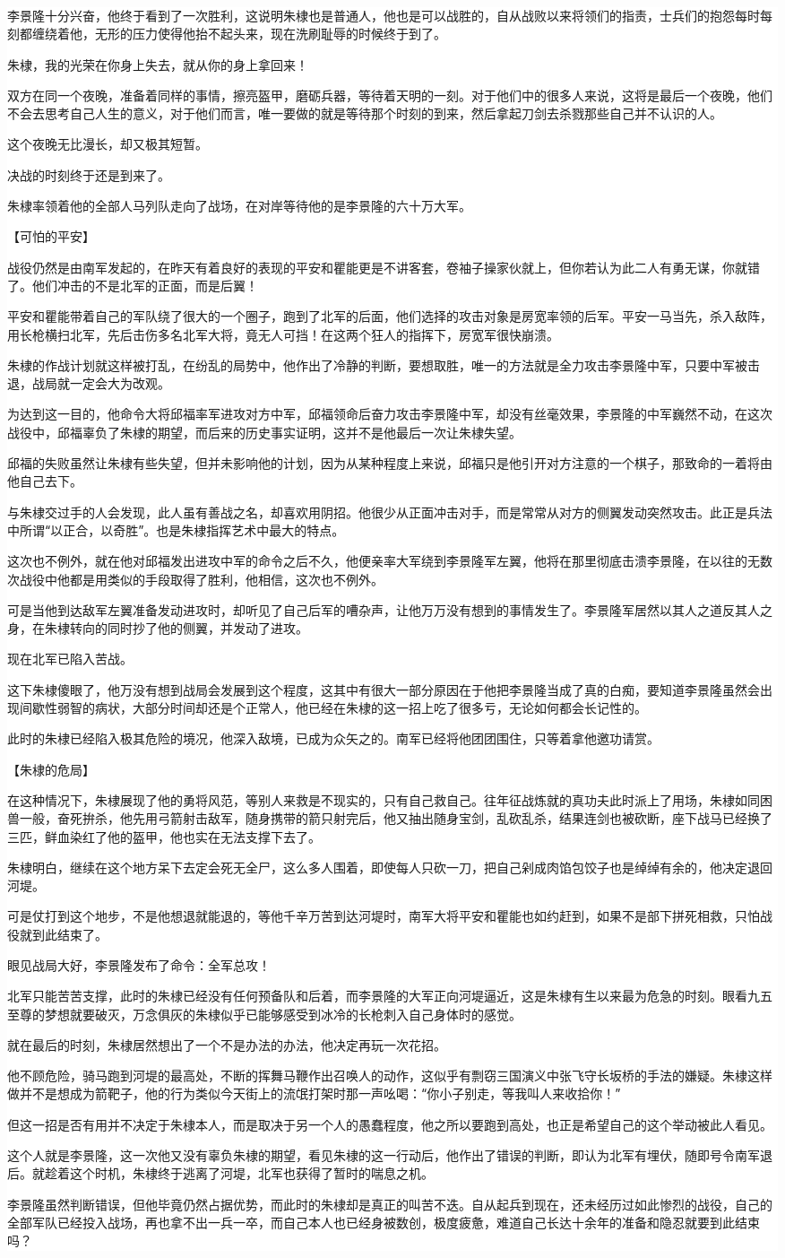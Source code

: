 李景隆十分兴奋，他终于看到了一次胜利，这说明朱棣也是普通人，他也是可以战胜的，自从战败以来将领们的指责，士兵们的抱怨每时每刻都缠绕着他，无形的压力使得他抬不起头来，现在洗刷耻辱的时候终于到了。

朱棣，我的光荣在你身上失去，就从你的身上拿回来！

双方在同一个夜晚，准备着同样的事情，擦亮盔甲，磨砺兵器，等待着天明的一刻。对于他们中的很多人来说，这将是最后一个夜晚，他们不会去思考自己人生的意义，对于他们而言，唯一要做的就是等待那个时刻的到来，然后拿起刀剑去杀戮那些自己并不认识的人。

这个夜晚无比漫长，却又极其短暂。

决战的时刻终于还是到来了。

朱棣率领着他的全部人马列队走向了战场，在对岸等待他的是李景隆的六十万大军。

【可怕的平安】

战役仍然是由南军发起的，在昨天有着良好的表现的平安和瞿能更是不讲客套，卷袖子操家伙就上，但你若认为此二人有勇无谋，你就错了。他们冲击的不是北军的正面，而是后翼！

平安和瞿能带着自己的军队绕了很大的一个圈子，跑到了北军的后面，他们选择的攻击对象是房宽率领的后军。平安一马当先，杀入敌阵，用长枪横扫北军，先后击伤多名北军大将，竟无人可挡！在这两个狂人的指挥下，房宽军很快崩溃。

朱棣的作战计划就这样被打乱，在纷乱的局势中，他作出了冷静的判断，要想取胜，唯一的方法就是全力攻击李景隆中军，只要中军被击退，战局就一定会大为改观。

为达到这一目的，他命令大将邱福率军进攻对方中军，邱福领命后奋力攻击李景隆中军，却没有丝毫效果，李景隆的中军巍然不动，在这次战役中，邱福辜负了朱棣的期望，而后来的历史事实证明，这并不是他最后一次让朱棣失望。

邱福的失败虽然让朱棣有些失望，但并未影响他的计划，因为从某种程度上来说，邱福只是他引开对方注意的一个棋子，那致命的一着将由他自己去下。

与朱棣交过手的人会发现，此人虽有善战之名，却喜欢用阴招。他很少从正面冲击对手，而是常常从对方的侧翼发动突然攻击。此正是兵法中所谓“以正合，以奇胜”。也是朱棣指挥艺术中最大的特点。

这次也不例外，就在他对邱福发出进攻中军的命令之后不久，他便亲率大军绕到李景隆军左翼，他将在那里彻底击溃李景隆，在以往的无数次战役中他都是用类似的手段取得了胜利，他相信，这次也不例外。

可是当他到达敌军左翼准备发动进攻时，却听见了自己后军的嘈杂声，让他万万没有想到的事情发生了。李景隆军居然以其人之道反其人之身，在朱棣转向的同时抄了他的侧翼，并发动了进攻。

现在北军已陷入苦战。

这下朱棣傻眼了，他万没有想到战局会发展到这个程度，这其中有很大一部分原因在于他把李景隆当成了真的白痴，要知道李景隆虽然会出现间歇性弱智的病状，大部分时间却还是个正常人，他已经在朱棣的这一招上吃了很多亏，无论如何都会长记性的。

此时的朱棣已经陷入极其危险的境况，他深入敌境，已成为众矢之的。南军已经将他团团围住，只等着拿他邀功请赏。

【朱棣的危局】

在这种情况下，朱棣展现了他的勇将风范，等别人来救是不现实的，只有自己救自己。往年征战炼就的真功夫此时派上了用场，朱棣如同困兽一般，奋死拚杀，他先用弓箭射击敌军，随身携带的箭只射完后，他又抽出随身宝剑，乱砍乱杀，结果连剑也被砍断，座下战马已经换了三匹，鲜血染红了他的盔甲，他也实在无法支撑下去了。

朱棣明白，继续在这个地方呆下去定会死无全尸，这么多人围着，即使每人只砍一刀，把自己剁成肉馅包饺子也是绰绰有余的，他决定退回河堤。

可是仗打到这个地步，不是他想退就能退的，等他千辛万苦到达河堤时，南军大将平安和瞿能也如约赶到，如果不是部下拼死相救，只怕战役就到此结束了。

眼见战局大好，李景隆发布了命令：全军总攻！

北军只能苦苦支撑，此时的朱棣已经没有任何预备队和后着，而李景隆的大军正向河堤逼近，这是朱棣有生以来最为危急的时刻。眼看九五至尊的梦想就要破灭，万念俱灰的朱棣似乎已能够感受到冰冷的长枪刺入自己身体时的感觉。

就在最后的时刻，朱棣居然想出了一个不是办法的办法，他决定再玩一次花招。

他不顾危险，骑马跑到河堤的最高处，不断的挥舞马鞭作出召唤人的动作，这似乎有剽窃三国演义中张飞守长坂桥的手法的嫌疑。朱棣这样做并不是想成为箭靶子，他的行为类似今天街上的流氓打架时那一声吆喝：“你小子别走，等我叫人来收拾你！”

但这一招是否有用并不决定于朱棣本人，而是取决于另一个人的愚蠢程度，他之所以要跑到高处，也正是希望自己的这个举动被此人看见。

这个人就是李景隆，这一次他又没有辜负朱棣的期望，看见朱棣的这一行动后，他作出了错误的判断，即认为北军有埋伏，随即号令南军退后。就趁着这个时机，朱棣终于逃离了河堤，北军也获得了暂时的喘息之机。

李景隆虽然判断错误，但他毕竟仍然占据优势，而此时的朱棣却是真正的叫苦不迭。自从起兵到现在，还未经历过如此惨烈的战役，自己的全部军队已经投入战场，再也拿不出一兵一卒，而自己本人也已经身被数创，极度疲惫，难道自己长达十余年的准备和隐忍就要到此结束吗？
